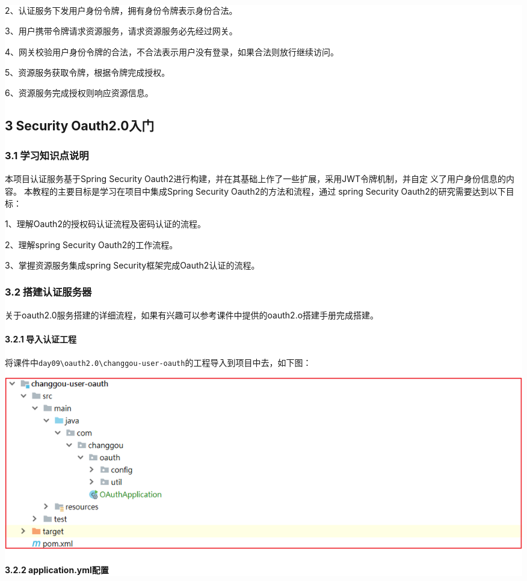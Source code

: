 2、认证服务下发用户身份令牌，拥有身份令牌表示身份合法。 

3、用户携带令牌请求资源服务，请求资源服务必先经过网关。 

4、网关校验用户身份令牌的合法，不合法表示用户没有登录，如果合法则放行继续访问。 

5、资源服务获取令牌，根据令牌完成授权。 

6、资源服务完成授权则响应资源信息。





## 3 Security Oauth2.0入门

### 3.1 学习知识点说明

本项目认证服务基于Spring Security Oauth2进行构建，并在其基础上作了一些扩展，采用JWT令牌机制，并自定 义了用户身份信息的内容。 本教程的主要目标是学习在项目中集成Spring Security Oauth2的方法和流程，通过 spring Security Oauth2的研究需要达到以下目标： 

1、理解Oauth2的授权码认证流程及密码认证的流程。 

2、理解spring Security Oauth2的工作流程。 

3、掌握资源服务集成spring Security框架完成Oauth2认证的流程。



### 3.2 搭建认证服务器

关于oauth2.0服务搭建的详细流程，如果有兴趣可以参考课件中提供的oauth2.o搭建手册完成搭建。



#### 3.2.1 导入认证工程

将课件中`day09\oauth2.0\changgou-user-oauth`的工程导入到项目中去，如下图：

![1562408064151](images\1562408064151.png)



#### 3.2.2 application.yml配置
